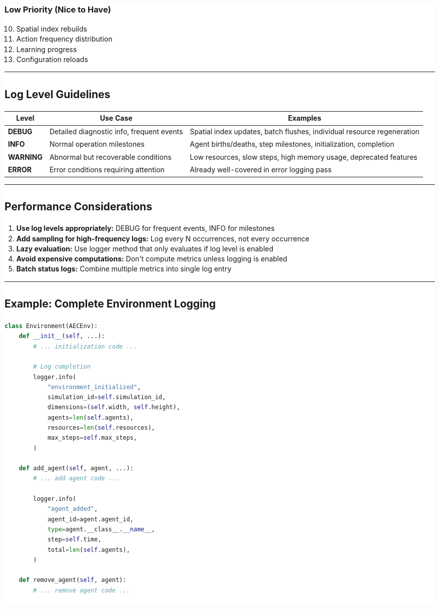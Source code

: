 ### Low Priority (Nice to Have)
10. Spatial index rebuilds
11. Action frequency distribution
12. Learning progress
13. Configuration reloads

---

## Log Level Guidelines

| Level | Use Case | Examples |
|-------|----------|----------|
| **DEBUG** | Detailed diagnostic info, frequent events | Spatial index updates, batch flushes, individual resource regeneration |
| **INFO** | Normal operation milestones | Agent births/deaths, step milestones, initialization, completion |
| **WARNING** | Abnormal but recoverable conditions | Low resources, slow steps, high memory usage, deprecated features |
| **ERROR** | Error conditions requiring attention | Already well-covered in error logging pass |

---

## Performance Considerations

1. **Use log levels appropriately:** DEBUG for frequent events, INFO for milestones
2. **Add sampling for high-frequency logs:** Log every N occurrences, not every occurrence
3. **Lazy evaluation:** Use logger method that only evaluates if log level is enabled
4. **Avoid expensive computations:** Don't compute metrics unless logging is enabled
5. **Batch status logs:** Combine multiple metrics into single log entry

---

## Example: Complete Environment Logging

```python
class Environment(AECEnv):
    def __init__(self, ...):
        # ... initialization code ...
        
        # Log completion
        logger.info(
            "environment_initialized",
            simulation_id=self.simulation_id,
            dimensions=(self.width, self.height),
            agents=len(self.agents),
            resources=len(self.resources),
            max_steps=self.max_steps,
        )
    
    def add_agent(self, agent, ...):
        # ... add agent code ...
        
        logger.info(
            "agent_added",
            agent_id=agent.agent_id,
            type=agent.__class__.__name__,
            step=self.time,
            total=len(self.agents),
        )
    
    def remove_agent(self, agent):
        # ... remove agent code ...
        
```